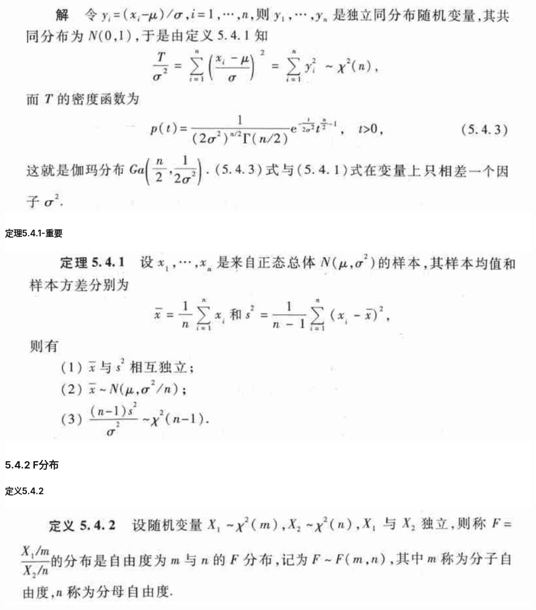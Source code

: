 ![image-20200602191241873](%E6%A6%82%E7%8E%87%E8%AE%BA%E4%B8%8E%E6%95%B0%E7%90%86%E7%BB%9F%E8%AE%A1%E8%AE%B2%E4%B9%89ch5.assets/image-20200602191241873.png)

#### 定理5.4.1-重要

![image-20200602191305213](%E6%A6%82%E7%8E%87%E8%AE%BA%E4%B8%8E%E6%95%B0%E7%90%86%E7%BB%9F%E8%AE%A1%E8%AE%B2%E4%B9%89ch5.assets/image-20200602191305213.png)

### 5.4.2 F分布

#### 定义5.4.2

![image-20200602191409126](%E6%A6%82%E7%8E%87%E8%AE%BA%E4%B8%8E%E6%95%B0%E7%90%86%E7%BB%9F%E8%AE%A1%E8%AE%B2%E4%B9%89ch5.assets/image-20200602191409126.png)
